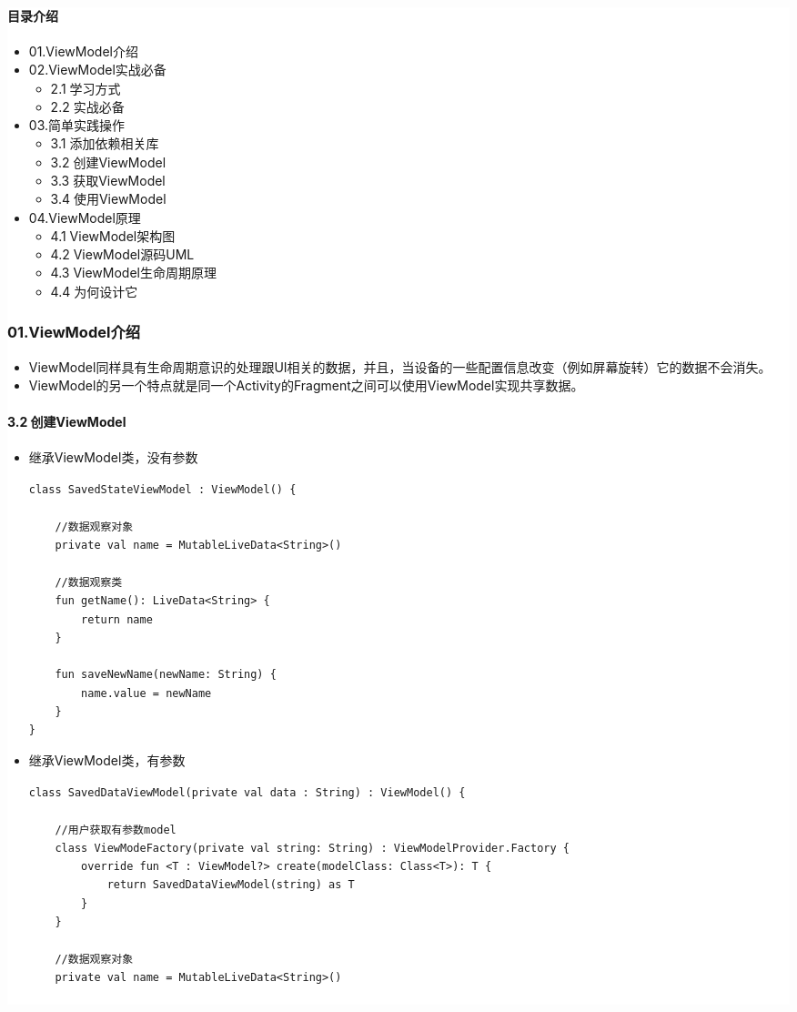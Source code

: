 #### 目录介绍
- 01.ViewModel介绍
- 02.ViewModel实战必备
    - 2.1 学习方式
    - 2.2 实战必备
- 03.简单实践操作
    - 3.1 添加依赖相关库
    - 3.2 创建ViewModel
    - 3.3 获取ViewModel
    - 3.4 使用ViewModel
- 04.ViewModel原理
    - 4.1 ViewModel架构图
    - 4.2 ViewModel源码UML
    - 4.3 ViewModel生命周期原理
    - 4.4 为何设计它


### 01.ViewModel介绍
- ViewModel同样具有生命周期意识的处理跟UI相关的数据，并且，当设备的一些配置信息改变（例如屏幕旋转）它的数据不会消失。
- ViewModel的另一个特点就是同一个Activity的Fragment之间可以使用ViewModel实现共享数据。
  



#### 3.2 创建ViewModel
- 继承ViewModel类，没有参数
    ```
    class SavedStateViewModel : ViewModel() {
    
        //数据观察对象
        private val name = MutableLiveData<String>()
    
        //数据观察类
        fun getName(): LiveData<String> {
            return name
        }
    
        fun saveNewName(newName: String) {
            name.value = newName
        }
    }
    ```
- 继承ViewModel类，有参数
    ```
    class SavedDataViewModel(private val data : String) : ViewModel() {
    
        //用户获取有参数model
        class ViewModeFactory(private val string: String) : ViewModelProvider.Factory {
            override fun <T : ViewModel?> create(modelClass: Class<T>): T {
                return SavedDataViewModel(string) as T
            }
        }
    
        //数据观察对象
        private val name = MutableLiveData<String>()
    